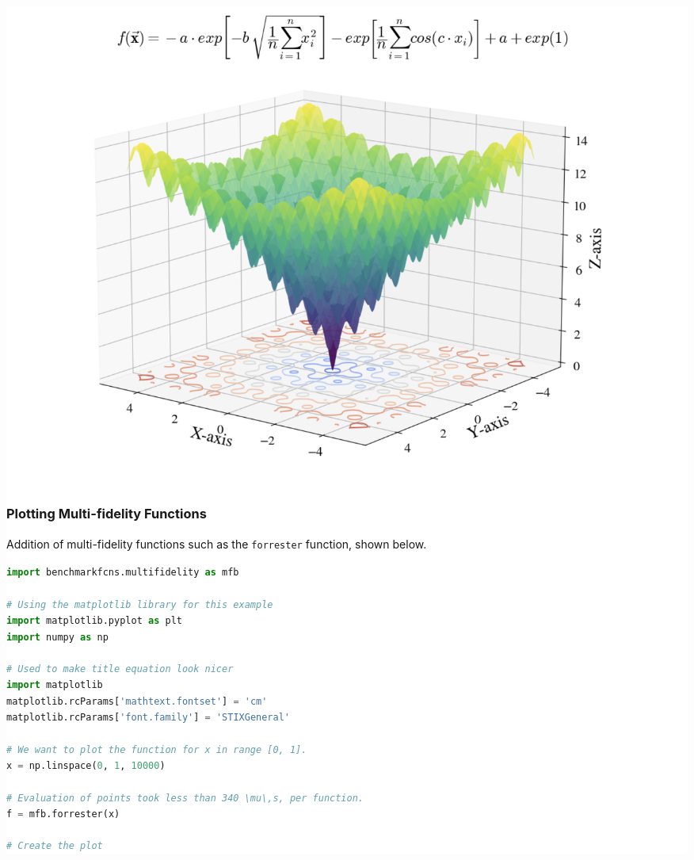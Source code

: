 <p align="center">
    <img src="https://raw.githubusercontent.com/mazhar-ansari-ardeh/BenchmarkFcns/master/assets/ackley.png" alt="drawing" width="700"/>
</p>

### Plotting Multi-fidelity Functions ###

Addition of multi-fidelity functions such as the `forrester` function, shown below.

```py
import benchmarkfcns.multifidelity as mfb

# Using the matplotlib library for this example
import matplotlib.pyplot as plt
import numpy as np

# Used to make title equation look nicer
import matplotlib
matplotlib.rcParams['mathtext.fontset'] = 'cm'
matplotlib.rcParams['font.family'] = 'STIXGeneral'

# We want to plot the function for x in range [0, 1].
x = np.linspace(0, 1, 10000)

# Evaluation of points took less than 340 \mu\,s, per function.
f = mfb.forrester(x)

# Create the plot
```
